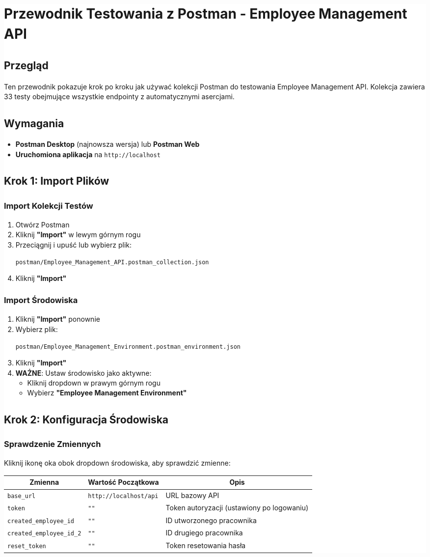 # Przewodnik Testowania z Postman - Employee Management API

## Przegląd

Ten przewodnik pokazuje krok po kroku jak używać kolekcji Postman do testowania Employee Management API. Kolekcja zawiera 33 testy obejmujące wszystkie endpointy z automatycznymi asercjami.

## Wymagania

- **Postman Desktop** (najnowsza wersja) lub **Postman Web**
- **Uruchomiona aplikacja** na `http://localhost`

## Krok 1: Import Plików

### Import Kolekcji Testów

1. Otwórz Postman
2. Kliknij **"Import"** w lewym górnym rogu
3. Przeciągnij i upuść lub wybierz plik:
   ```
   postman/Employee_Management_API.postman_collection.json
   ```
4. Kliknij **"Import"**

### Import Środowiska

1. Kliknij **"Import"** ponownie
2. Wybierz plik:
   ```
   postman/Employee_Management_Environment.postman_environment.json
   ```
3. Kliknij **"Import"**
4. **WAŻNE**: Ustaw środowisko jako aktywne:
   - Kliknij dropdown w prawym górnym rogu
   - Wybierz **"Employee Management Environment"**

## Krok 2: Konfiguracja Środowiska

### Sprawdzenie Zmiennych

Kliknij ikonę oka obok dropdown środowiska, aby sprawdzić zmienne:

| Zmienna                 | Wartość Początkowa     | Opis                                       |
|-------------------------|------------------------|--------------------------------------------|
| `base_url`              | `http://localhost/api` | URL bazowy API                             |
| `token`                 | `""`                   | Token autoryzacji (ustawiony po logowaniu) |
| `created_employee_id`   | `""`                   | ID utworzonego pracownika                  |
| `created_employee_id_2` | `""`                   | ID drugiego pracownika                     |
| `reset_token`           | `""`                   | Token resetowania hasła                    |
